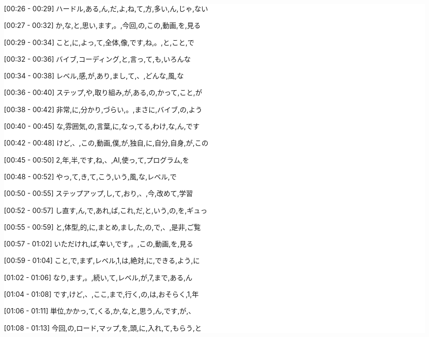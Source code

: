 [00:26 - 00:29]
ハードル,ある,ん,だ,よ,ね,て,方,多い,ん,じゃ,ない

[00:27 - 00:32]
か,な,と,思い,ます,。,今回,の,この,動画,を,見る

[00:29 - 00:34]
こと,に,よっ,て,全体,像,です,ね,。,と,こと,で

[00:32 - 00:36]
バイブ,コーディング,と,言っ,て,も,いろんな

[00:34 - 00:38]
レベル,感,が,あり,まし,て,、,どんな,風,な

[00:36 - 00:40]
ステップ,や,取り組み,が,ある,の,かって,こと,が

[00:38 - 00:42]
非常,に,分かり,づらい,。,まさに,バイブ,の,よう

[00:40 - 00:45]
な,雰囲気,の,言葉,に,なっ,てる,わけ,な,ん,です

[00:42 - 00:48]
けど,、,この,動画,僕,が,独自,に,自分,自身,が,この

[00:45 - 00:50]
2,年,半,です,ね,、,AI,使っ,て,プログラム,を

[00:48 - 00:52]
やっ,て,き,て,こう,いう,風,な,レベル,で

[00:50 - 00:55]
ステップアップ,し,て,おり,、,今,改めて,学習

[00:52 - 00:57]
し直す,ん,で,あれ,ば,これ,だ,と,いう,の,を,ギュっ

[00:55 - 00:59]
と,体型,的,に,まとめ,まし,た,の,で,、,是非,ご覧

[00:57 - 01:02]
いただけれ,ば,幸い,です,。,この,動画,を,見る

[00:59 - 01:04]
こと,で,まず,レベル,1,は,絶対,に,できる,よう,に

[01:02 - 01:06]
なり,ます,。,続い,て,レベル,が,7,まで,ある,ん

[01:04 - 01:08]
です,けど,、,ここ,まで,行く,の,は,おそらく,1,年

[01:06 - 01:11]
単位,かかっ,て,くる,か,な,と,思う,ん,です,が,、

[01:08 - 01:13]
今回,の,ロード,マップ,を,頭,に,入れ,て,もらう,と
